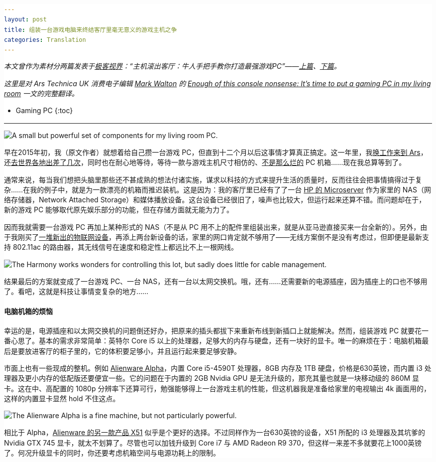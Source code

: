 ```yaml
---
layout: post
title: 组装一台游戏电脑来终结客厅里毫无意义的游戏主机之争
categories: Translation
---
```


*本文曾作为素材分两篇发表于[极客视界](http://www.geekview.cn)：“主机滚出客厅：牛人手把手教你打造最强游戏PC”——[上篇](http://geekview.cn/g22/15580.html)、[下篇](http://geekview.cn/g23/15608.html)。*

*这里是对 Ars Technica UK 消费电子编辑 [Mark Walton](http://arstechnica.com/author/mark_walton/) 的 [Enough of this console nonsense: It’s time to put a gaming PC in my living room](http://arstechnica.co.uk/gaming/2016/01/enough-of-this-console-nonsense-its-time-to-put-a-gaming-pc-in-my-living-room/) 一文的完整翻译。*

* Gaming PC
{:toc}

***

<img src="http://cdn.arstechnica.net/wp-content/uploads/sites/3/2015/12/DSC07534-980x653.jpg" alt="A small but powerful set of components for my living room PC." />

早在2015年初，我（原文作者）就想着给自己攒一台游戏 PC，但直到十二个月以后这事情才算真正搞定。这一年里，我[换工作来到 Ars](http://arstechnica.co.uk/staff/2015/04/ars-technica-uk-launches-may-5-and-we-party-in-london-may-7/)，还[去世界各地出差了几次](http://arstechnica.co.uk/gaming/2015/06/video-the-biggest-games-surprises-and-tech-from-e3-2015/)，同时也在耐心地等待，等待一款与游戏主机尺寸相仿的、[不是那么烂的](https://www.youtube.com/watch?v=7veoo1eHGHs) PC 机箱……现在我总算等到了。

通常来说，每当我们想把头脑里那些还不甚成熟的想法付诸实施，谋求以科技的方式来提升生活的质量时，反而往往会把事情搞得过于复杂……在我的例子中，就是为一款漂亮的机箱而推迟装机。这是因为：我的客厅里已经有了了一台 [HP 的 Microserver](http://n40l.wikia.com/wiki/HP_MicroServer_N40L_Wiki) 作为家里的 NAS（网络存储器，Network Attached Storage）和媒体播放设备。这台设备已经很旧了，噪声也比较大，但运行起来还算不错。而问题却在于，新的游戏 PC 能够取代原先娱乐部分的功能，但在存储方面就无能为力了。

因而我就需要一台游戏 PC 再加上某种形式的 NAS（不是从 PC 用不上的配件里组装出来，就是从亚马逊直接买来一台全新的）。另外，由于我刚买了[一堆新出的物联网设备](http://arstechnica.co.uk/gadgets/2015/12/logitech-harmony-elite-review-im-finally-living-the-automated-smart-home-iot-dream/)，再添上两台新设备的话，家里的网口肯定就不够用了——无线方案倒不是没有考虑过，但即便是最新支持 802.11ac 的路由器，其无线信号在速度和稳定性上都远比不上一根网线。

<img src="http://cdn.arstechnica.net/wp-content/uploads/sites/3/2015/12/DSC07705.jpg" alt="The Harmony works wonders for controlling this lot, but sadly does little for cable management." />

结果最后的方案就变成了一台游戏 PC、一台 NAS，还有一台以太网交换机。哦，还有……还需要新的电源插座，因为插座上的口也不够用了。看吧，这就是科技让事情变复杂的地方……

#### 电脑机箱的烦恼

幸运的是，电源插座和以太网交换机的问题倒还好办，把原来的插头都拔下来重新布线到新插口上就能解决。然而，组装游戏 PC 就要花一番心思了。基本的需求非常简单：英特尔 Core i5 以上的处理器，足够大的内存与硬盘，还有一块好的显卡。唯一的麻烦在于：电脑机箱最后是要放进客厅的柜子里的，它的体积要足够小，并且运行起来要足够安静。

市面上也有一些现成的整机。例如 [Alienware Alpha](http://arstechnica.com/gaming/2014/06/alienware-steam-machine-now-a-windows-pc-for-the-living-room/)，内置 Core i5-4590T 处理器，8GB 内存及 1TB 硬盘，价格是630英镑，而内置 i3 处理器及更小内存的低配版还要便宜一些。它的问题在于内置的 2GB Nvidia GPU 是无法升级的，那充其量也就是一块移动级的 860M 显卡。这在中、高配置的 1080p 分辨率下还算可行，勉强能够得上一台游戏主机的性能，但这机器我是准备给家里的电视输出 4k 画面用的，这样的内置显卡显然 hold 不住这点。

<img src="http://cdn.arstechnica.net/wp-content/uploads/sites/3/2015/12/16296903033_70fb94a39d_o-980x653.jpg" alt="The Alienware Alpha is a fine machine, but not particularly powerful." />

相比于 Alpha，[Alienware 的另一款产品 X51](http://www.wired.co.uk/reviews/laptops/2012-05/alienware-x51) 似乎是个更好的选择。不过同样作为一台630英镑的设备，X51 所配的 i3 处理器及其坑爹的 Nvidia GTX 745 显卡，就太不划算了。尽管也可以加钱升级到 Core i7 与 AMD Radeon R9 370，但这样一来差不多就要花上1000英镑了。何况升级显卡的同时，你还要考虑机箱空间与电源功耗上的限制。
